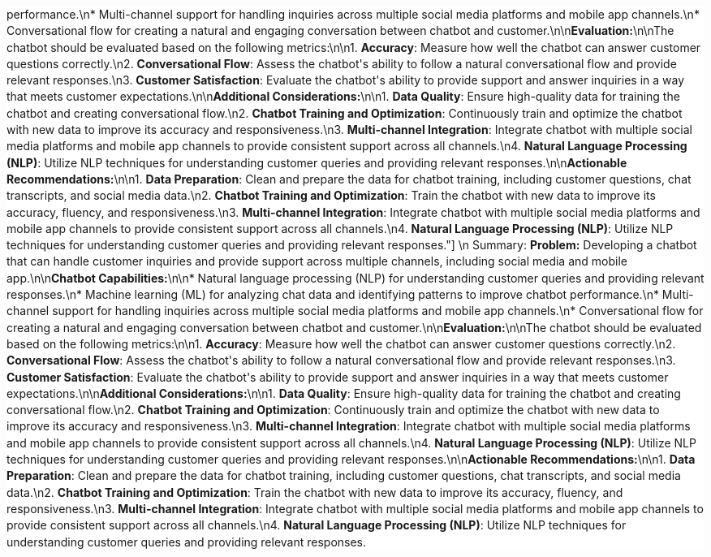 performance.\\n* Multi-channel support for handling inquiries across multiple social media platforms and mobile app channels.\\n* Conversational flow for creating a natural and engaging conversation between chatbot and customer.\\n\\n**Evaluation:**\\n\\nThe chatbot should be evaluated based on the following metrics:\\n\\n1. **Accuracy**: Measure how well the chatbot can answer customer questions correctly.\\n2. **Conversational Flow**: Assess the chatbot\'s ability to follow a natural conversational flow and provide relevant responses.\\n3. **Customer Satisfaction**: Evaluate the chatbot\'s ability to provide support and answer inquiries in a way that meets customer expectations.\\n\\n**Additional Considerations:**\\n\\n1. **Data Quality**: Ensure high-quality data for training the chatbot and creating conversational flow.\\n2. **Chatbot Training and Optimization**: Continuously train and optimize the chatbot with new data to improve its accuracy and responsiveness.\\n3. **Multi-channel Integration**: Integrate chatbot with multiple social media platforms and mobile app channels to provide consistent support across all channels.\\n4. **Natural Language Processing (NLP)**: Utilize NLP techniques for understanding customer queries and providing relevant responses.\\n\\n**Actionable Recommendations:**\\n\\n1. **Data Preparation**: Clean and prepare the data for chatbot training, including customer questions, chat transcripts, and social media data.\\n2. **Chatbot Training and Optimization**: Train the chatbot with new data to improve its accuracy, fluency, and responsiveness.\\n3. **Multi-channel Integration**: Integrate chatbot with multiple social media platforms and mobile app channels to provide consistent support across all channels.\\n4. **Natural Language Processing (NLP)**: Utilize NLP techniques for understanding customer queries and providing relevant responses."] \n Summary: **Problem:** Developing a chatbot that can handle customer inquiries and provide support across multiple channels, including social media and mobile app.\n\n**Chatbot Capabilities:**\n\n* Natural language processing (NLP) for understanding customer queries and providing relevant responses.\n* Machine learning (ML) for analyzing chat data and identifying patterns to improve chatbot performance.\n* Multi-channel support for handling inquiries across multiple social media platforms and mobile app channels.\n* Conversational flow for creating a natural and engaging conversation between chatbot and customer.\n\n**Evaluation:**\n\nThe chatbot should be evaluated based on the following metrics:\n\n1. **Accuracy**: Measure how well the chatbot can answer customer questions correctly.\n2. **Conversational Flow**: Assess the chatbot\'s ability to follow a natural conversational flow and provide relevant responses.\n3. **Customer Satisfaction**: Evaluate the chatbot\'s ability to provide support and answer inquiries in a way that meets customer expectations.\n\n**Additional Considerations:**\n\n1. **Data Quality**: Ensure high-quality data for training the chatbot and creating conversational flow.\n2. **Chatbot Training and Optimization**: Continuously train and optimize the chatbot with new data to improve its accuracy and responsiveness.\n3. **Multi-channel Integration**: Integrate chatbot with multiple social media platforms and mobile app channels to provide consistent support across all channels.\n4. **Natural Language Processing (NLP)**: Utilize NLP techniques for understanding customer queries and providing relevant responses.\n\n**Actionable Recommendations:**\n\n1. **Data Preparation**: Clean and prepare the data for chatbot training, including customer questions, chat transcripts, and social media data.\n2. **Chatbot Training and Optimization**: Train the chatbot with new data to improve its accuracy, fluency, and responsiveness.\n3. **Multi-channel Integration**: Integrate chatbot with multiple social media platforms and mobile app channels to provide consistent support across all channels.\n4. **Natural Language Processing (NLP)**: Utilize NLP techniques for understanding customer queries and providing relevant responses.
